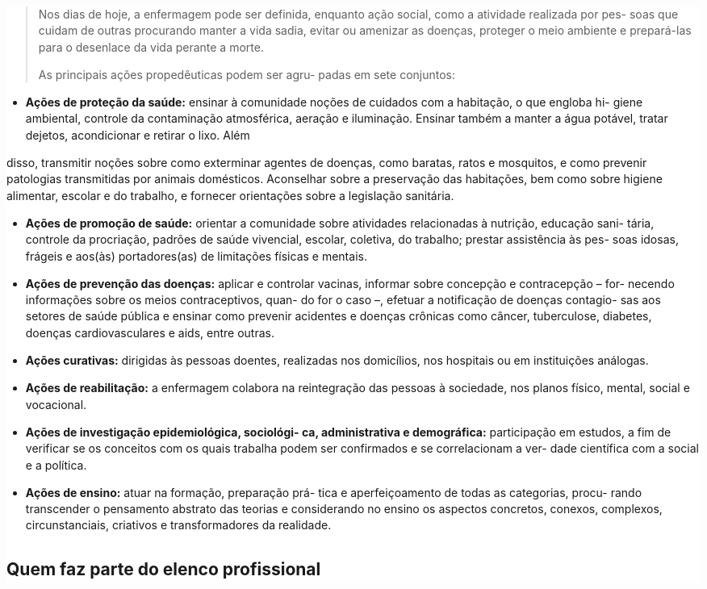 > Nos dias de hoje, a enfermagem pode ser definida, enquanto ação
> social, como a atividade realizada por pes- soas que cuidam de outras
> procurando manter a vida sadia, evitar ou amenizar as doenças,
> proteger o meio ambiente e prepará-las para o desenlace da vida
> perante a morte.
>
> As principais ações propedêuticas podem ser agru- padas em sete
> conjuntos:

-   **Ações de proteção da saúde:** ensinar à comunidade noções de
    cuidados com a habitação, o que engloba hi- giene ambiental,
    controle da contaminação atmosférica, aeração e iluminação. Ensinar
    também a manter a água potável, tratar dejetos, acondicionar e
    retirar o lixo. Além

disso, transmitir noções sobre como exterminar agentes de doenças, como
baratas, ratos e mosquitos, e como prevenir patologias transmitidas por
animais domésticos. Aconselhar sobre a preservação das habitações, bem
como sobre higiene alimentar, escolar e do trabalho, e fornecer
orientações sobre a legislação sanitária.

-   **Ações de promoção de saúde:** orientar a comunidade sobre
    atividades relacionadas à nutrição, educação sani- tária, controle
    da procriação, padrões de saúde vivencial, escolar, coletiva, do
    trabalho; prestar assistência às pes- soas idosas, frágeis e aos(às)
    portadores(as) de limitações físicas e mentais.

-   **Ações de prevenção das doenças:** aplicar e controlar vacinas,
    informar sobre concepção e contracepção – for- necendo informações
    sobre os meios contraceptivos, quan- do for o caso –, efetuar a
    notificação de doenças contagio- sas aos setores de saúde pública e
    ensinar como prevenir acidentes e doenças crônicas como câncer,
    tuberculose, diabetes, doenças cardiovasculares e aids, entre
    outras.

-   **Ações curativas:** dirigidas às pessoas doentes, realizadas nos
    domicílios, nos hospitais ou em instituições análogas.

-   **Ações de reabilitação:** a enfermagem colabora na reintegração das
    pessoas à sociedade, nos planos físico, mental, social e vocacional.

-   **Ações de investigação epidemiológica, sociológi- ca,
    administrativa e demográfica:** participação em estudos, a fim de
    verificar se os conceitos com os quais trabalha podem ser
    confirmados e se correlacionam a ver- dade científica com a social e
    a política.

-   **Ações de ensino:** atuar na formação, preparação prá- tica e
    aperfeiçoamento de todas as categorias, procu- rando transcender o
    pensamento abstrato das teorias e considerando no ensino os aspectos
    concretos, conexos, complexos, circunstanciais, criativos e
    transformadores da realidade.

Quem faz parte do elenco profissional
-------------------------------------
